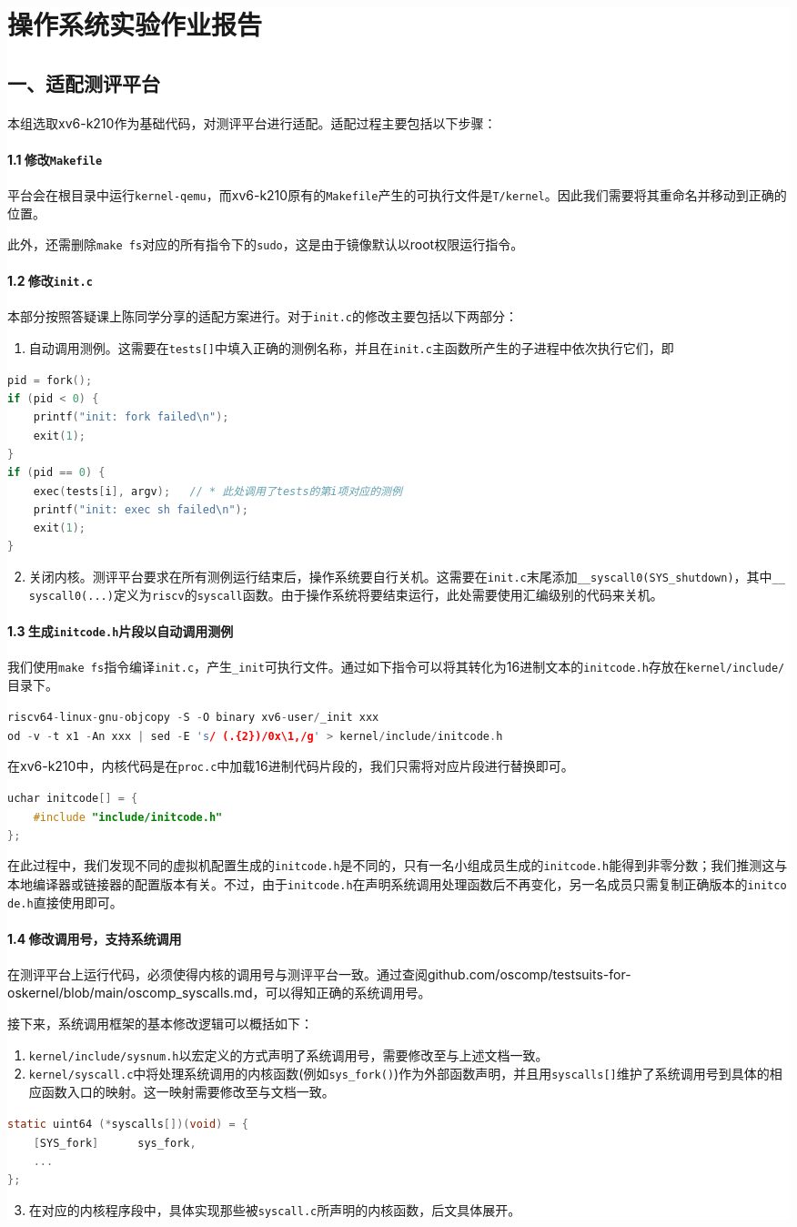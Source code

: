 # 操作系统实验作业报告

## 一、适配测评平台
本组选取xv6-k210作为基础代码，对测评平台进行适配。适配过程主要包括以下步骤：

#### 1.1 修改`Makefile`
平台会在根目录中运行`kernel-qemu`，而xv6-k210原有的`Makefile`产生的可执行文件是`T/kernel`。因此我们需要将其重命名并移动到正确的位置。

此外，还需删除`make fs`对应的所有指令下的`sudo`，这是由于镜像默认以root权限运行指令。

#### 1.2 修改`init.c`
本部分按照答疑课上陈同学分享的适配方案进行。对于`init.c`的修改主要包括以下两部分：

1. 自动调用测例。这需要在`tests[]`中填入正确的测例名称，并且在`init.c`主函数所产生的子进程中依次执行它们，即
```c
pid = fork();
if (pid < 0) {
    printf("init: fork failed\n");
    exit(1);
}
if (pid == 0) {
    exec(tests[i], argv);   // * 此处调用了tests的第i项对应的测例
    printf("init: exec sh failed\n");
    exit(1);
}
```
2. 关闭内核。测评平台要求在所有测例运行结束后，操作系统要自行关机。这需要在`init.c`末尾添加`__syscall0(SYS_shutdown)`，其中`__syscall0(...)`定义为`riscv`的`syscall`函数。由于操作系统将要结束运行，此处需要使用汇编级别的代码来关机。

#### 1.3 生成`initcode.h`片段以自动调用测例
我们使用`make fs`指令编译`init.c`，产生`_init`可执行文件。通过如下指令可以将其转化为16进制文本的`initcode.h`存放在`kernel/include/`目录下。
```c
riscv64-linux-gnu-objcopy -S -O binary xv6-user/_init xxx
od -v -t x1 -An xxx | sed -E 's/ (.{2})/0x\1,/g' > kernel/include/initcode.h
```

在xv6-k210中，内核代码是在`proc.c`中加载16进制代码片段的，我们只需将对应片段进行替换即可。
```c
uchar initcode[] = {
    #include "include/initcode.h"
};
```

在此过程中，我们发现不同的虚拟机配置生成的`initcode.h`是不同的，只有一名小组成员生成的`initcode.h`能得到非零分数；我们推测这与本地编译器或链接器的配置版本有关。不过，由于`initcode.h`在声明系统调用处理函数后不再变化，另一名成员只需复制正确版本的`initcode.h`直接使用即可。

#### 1.4 修改调用号，支持系统调用
在测评平台上运行代码，必须使得内核的调用号与测评平台一致。通过查阅github.com/oscomp/testsuits-for-oskernel/blob/main/oscomp_syscalls.md，可以得知正确的系统调用号。

接下来，系统调用框架的基本修改逻辑可以概括如下：
1. `kernel/include/sysnum.h`以宏定义的方式声明了系统调用号，需要修改至与上述文档一致。
2. `kernel/syscall.c`中将处理系统调用的内核函数(例如`sys_fork()`)作为外部函数声明，并且用`syscalls[]`维护了系统调用号到具体的相应函数入口的映射。这一映射需要修改至与文档一致。
```c
static uint64 (*syscalls[])(void) = {
    [SYS_fork]      sys_fork,
    ...
};
```
3. 在对应的内核程序段中，具体实现那些被`syscall.c`所声明的内核函数，后文具体展开。
